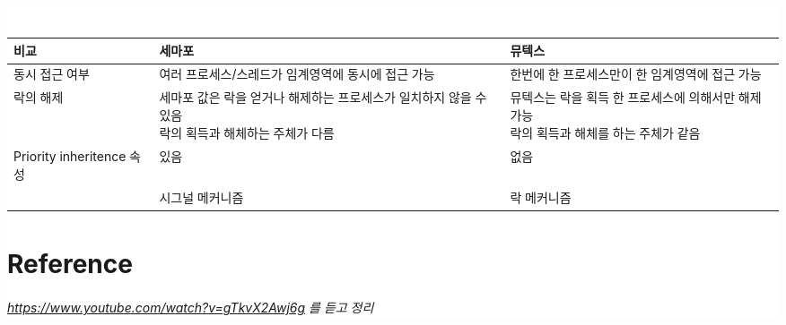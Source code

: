 ​			

| 비교                      | 세마포                                                       | 뮤텍스                                                       |
| :------------------------ | :----------------------------------------------------------- | :----------------------------------------------------------- |
| 동시 접근 여부            | 여러 프로세스/스레드가  임계영역에 동시에 접근 가능          | 한번에 한 프로세스만이 한 임계영역에 접근 가능               |
| 락의 해제                 | 세마포 값은 락을 얻거나 해제하는 프로세스가 일치하지 않을 수 있음<br />락의 획득과 해체하는 주체가 다름 | 뮤텍스는 락을 획득 한 프로세스에 의해서만 해제가능<br />락의 획득과 해체를 하는 주체가 같음 |
| Priority inheritence 속성 | 있음                                                         | 없음                                                         |
|                           | 시그널 메커니즘                                              | 락 메커니즘                                                  |



# Reference

*https://www.youtube.com/watch?v=gTkvX2Awj6g 를 듣고 정리*

